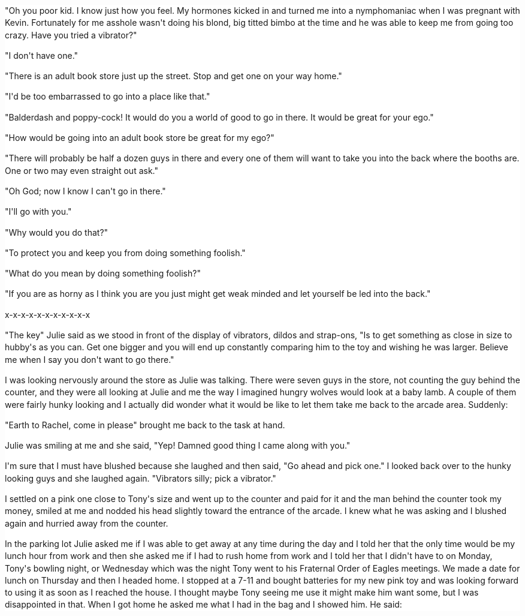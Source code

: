  "Oh you poor kid. I know just how you feel. My hormones kicked in and turned me into a nymphomaniac when I was pregnant with Kevin. Fortunately for me asshole wasn't doing his blond, big titted bimbo at the time and he was able to keep me from going too crazy. Have you tried a vibrator?" 

 "I don't have one." 

 "There is an adult book store just up the street. Stop and get one on your way home." 

 "I'd be too embarrassed to go into a place like that." 

 "Balderdash and poppy-cock! It would do you a world of good to go in there. It would be great for your ego." 

 "How would be going into an adult book store be great for my ego?" 

 "There will probably be half a dozen guys in there and every one of them will want to take you into the back where the booths are. One or two may even straight out ask." 

 "Oh God; now I know I can't go in there." 

 "I'll go with you." 

 "Why would you do that?" 

 "To protect you and keep you from doing something foolish." 

 "What do you mean by doing something foolish?" 

 "If you are as horny as I think you are you just might get weak minded and let yourself be led into the back." 

 x-x-x-x-x-x-x-x-x-x-x 

 "The key" Julie said as we stood in front of the display of vibrators, dildos and strap-ons, "Is to get something as close in size to hubby's as you can. Get one bigger and you will end up constantly comparing him to the toy and wishing he was larger. Believe me when I say you don't want to go there." 

 I was looking nervously around the store as Julie was talking. There were seven guys in the store, not counting the guy behind the counter, and they were all looking at Julie and me the way I imagined hungry wolves would look at a baby lamb. A couple of them were fairly hunky looking and I actually did wonder what it would be like to let them take me back to the arcade area. Suddenly: 

 "Earth to Rachel, come in please" brought me back to the task at hand. 

 Julie was smiling at me and she said, "Yep! Damned good thing I came along with you." 

 I'm sure that I must have blushed because she laughed and then said, "Go ahead and pick one." I looked back over to the hunky looking guys and she laughed again. "Vibrators silly; pick a vibrator." 

 I settled on a pink one close to Tony's size and went up to the counter and paid for it and the man behind the counter took my money, smiled at me and nodded his head slightly toward the entrance of the arcade. I knew what he was asking and I blushed again and hurried away from the counter. 

 In the parking lot Julie asked me if I was able to get away at any time during the day and I told her that the only time would be my lunch hour from work and then she asked me if I had to rush home from work and I told her that I didn't have to on Monday, Tony's bowling night, or Wednesday which was the night Tony went to his Fraternal Order of Eagles meetings. We made a date for lunch on Thursday and then I headed home. I stopped at a 7-11 and bought batteries for my new pink toy and was looking forward to using it as soon as I reached the house. I thought maybe Tony seeing me use it might make him want some, but I was disappointed in that. When I got home he asked me what I had in the bag and I showed him. He said: 
